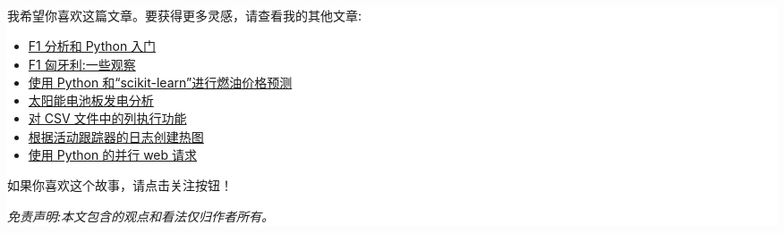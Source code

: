 我希望你喜欢这篇文章。要获得更多灵感，请查看我的其他文章:

*   [F1 分析和 Python 入门](https://medium.com/p/5112279d743a)
*   [F1 匈牙利:一些观察](https://leo-vander-meulen.medium.com/f1-hungary-2022-some-observations-7d1e80d3831)
*   [使用 Python 和“scikit-learn”进行燃油价格预测](https://betterprogramming.pub/how-to-predict-fuel-prices-609f7ec417fb)
*   [太阳能电池板发电分析](https://towardsdatascience.com/solar-panel-power-generation-analysis-7011cc078900)
*   [对 CSV 文件中的列执行功能](https://towardsdev.com/perform-a-function-on-columns-in-a-csv-file-a889ef02ca03)
*   [根据活动跟踪器的日志创建热图](https://towardsdatascience.com/create-a-heatmap-from-the-logs-of-your-activity-tracker-c9fc7ace1657)
*   [使用 Python 的并行 web 请求](https://towardsdatascience.com/parallel-web-requests-in-python-4d30cc7b8989)

如果你喜欢这个故事，请点击关注按钮！

*免责声明:本文包含的观点和看法仅归作者所有。*